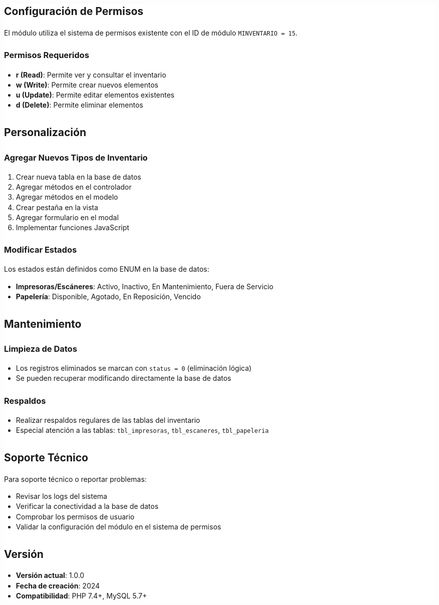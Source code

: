 ## Configuración de Permisos

El módulo utiliza el sistema de permisos existente con el ID de módulo `MINVENTARIO = 15`.

### Permisos Requeridos
- **r (Read)**: Permite ver y consultar el inventario
- **w (Write)**: Permite crear nuevos elementos
- **u (Update)**: Permite editar elementos existentes
- **d (Delete)**: Permite eliminar elementos

## Personalización

### Agregar Nuevos Tipos de Inventario
1. Crear nueva tabla en la base de datos
2. Agregar métodos en el controlador
3. Agregar métodos en el modelo
4. Crear pestaña en la vista
5. Agregar formulario en el modal
6. Implementar funciones JavaScript

### Modificar Estados
Los estados están definidos como ENUM en la base de datos:
- **Impresoras/Escáneres**: Activo, Inactivo, En Mantenimiento, Fuera de Servicio
- **Papelería**: Disponible, Agotado, En Reposición, Vencido

## Mantenimiento

### Limpieza de Datos
- Los registros eliminados se marcan con `status = 0` (eliminación lógica)
- Se pueden recuperar modificando directamente la base de datos

### Respaldos
- Realizar respaldos regulares de las tablas del inventario
- Especial atención a las tablas: `tbl_impresoras`, `tbl_escaneres`, `tbl_papeleria`

## Soporte Técnico

Para soporte técnico o reportar problemas:
- Revisar los logs del sistema
- Verificar la conectividad a la base de datos
- Comprobar los permisos de usuario
- Validar la configuración del módulo en el sistema de permisos

## Versión
- **Versión actual**: 1.0.0
- **Fecha de creación**: 2024
- **Compatibilidad**: PHP 7.4+, MySQL 5.7+ 